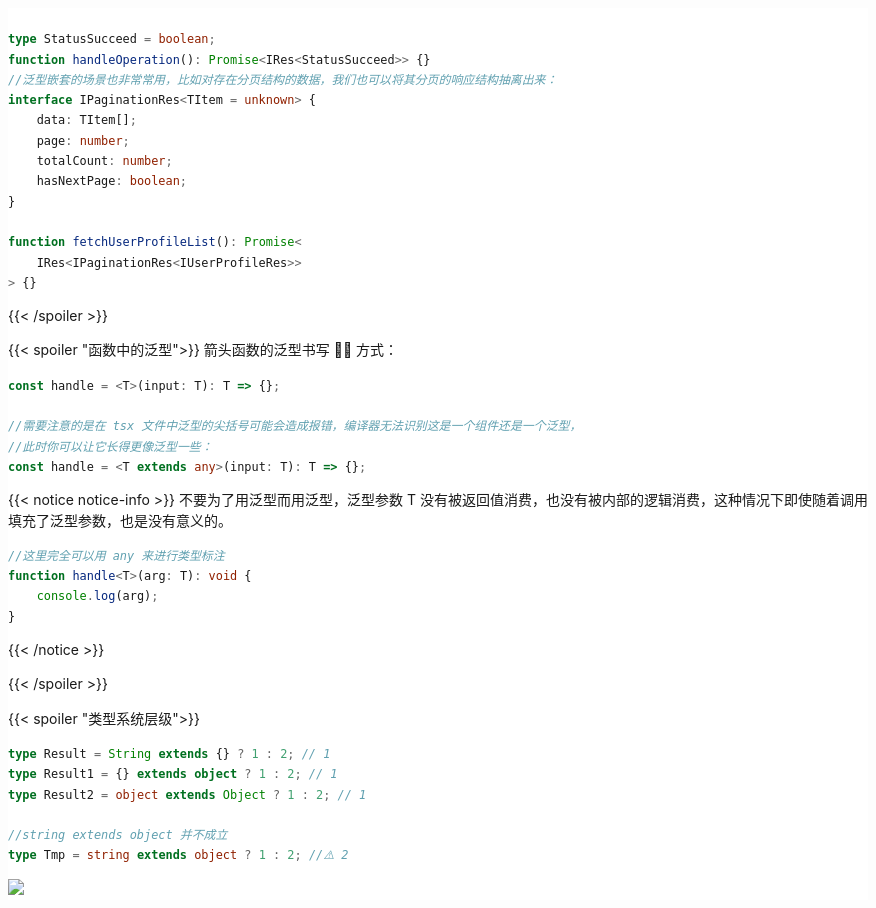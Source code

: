 ```ts

type StatusSucceed = boolean;
function handleOperation(): Promise<IRes<StatusSucceed>> {}
//泛型嵌套的场景也非常常用，比如对存在分页结构的数据，我们也可以将其分页的响应结构抽离出来：
interface IPaginationRes<TItem = unknown> {
    data: TItem[];
    page: number;
    totalCount: number;
    hasNextPage: boolean;
}

function fetchUserProfileList(): Promise<
    IRes<IPaginationRes<IUserProfileRes>>
> {}
```

{{< /spoiler >}}

{{< spoiler  "函数中的泛型">}}
箭头函数的泛型书写 ✍🏻 方式：

```ts
const handle = <T>(input: T): T => {};

//需要注意的是在 tsx 文件中泛型的尖括号可能会造成报错，编译器无法识别这是一个组件还是一个泛型，
//此时你可以让它长得更像泛型一些：
const handle = <T extends any>(input: T): T => {};
```

{{< notice notice-info >}}
不要为了用泛型而用泛型，泛型参数 T 没有被返回值消费，也没有被内部的逻辑消费，这种情况下即使随着调用填充了泛型参数，也是没有意义的。

```ts
//这里完全可以用 any 来进行类型标注
function handle<T>(arg: T): void {
    console.log(arg);
}
```

{{< /notice >}}

{{< /spoiler >}}

{{< spoiler  "类型系统层级">}}

```ts
type Result = String extends {} ? 1 : 2; // 1
type Result1 = {} extends object ? 1 : 2; // 1
type Result2 = object extends Object ? 1 : 2; // 1

//string extends object 并不成立
type Tmp = string extends object ? 1 : 2; //⚠️ 2
```

![](https://zzydev-1255467326.cos.ap-guangzhou.myqcloud.com/ts-study/1-5.png)
